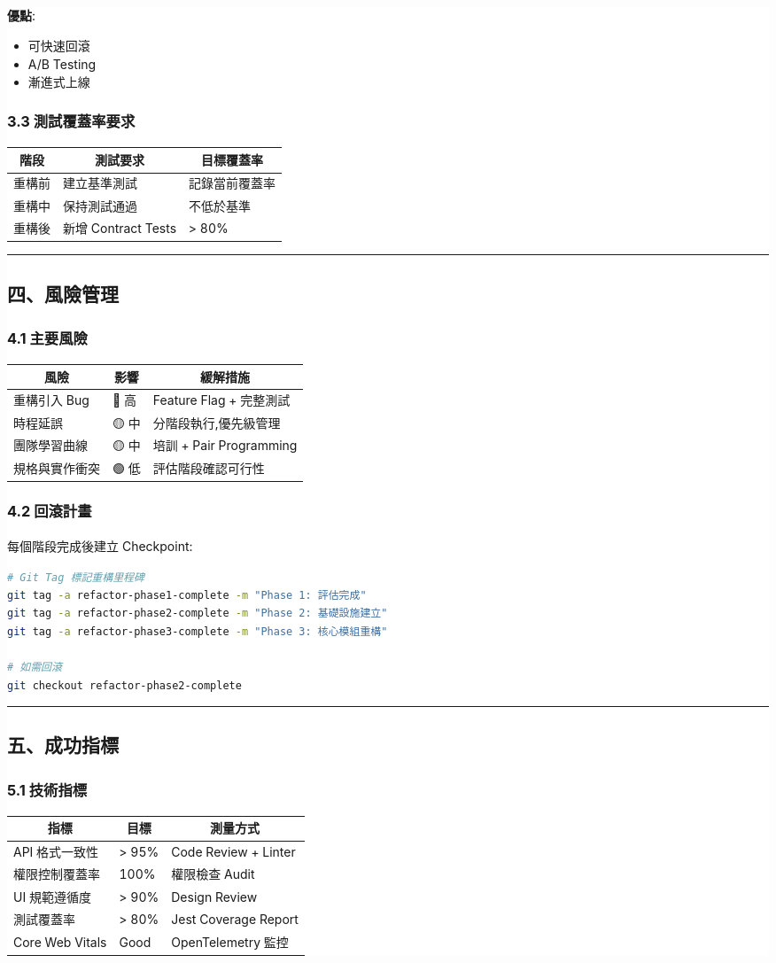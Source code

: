**優點**:
- 可快速回滾
- A/B Testing
- 漸進式上線

### 3.3 測試覆蓋率要求

| 階段 | 測試要求 | 目標覆蓋率 |
|------|----------|-----------|
| 重構前 | 建立基準測試 | 記錄當前覆蓋率 |
| 重構中 | 保持測試通過 | 不低於基準 |
| 重構後 | 新增 Contract Tests | > 80% |

---

## 四、風險管理

### 4.1 主要風險

| 風險 | 影響 | 緩解措施 |
|------|------|----------|
| 重構引入 Bug | 🔴 高 | Feature Flag + 完整測試 |
| 時程延誤 | 🟡 中 | 分階段執行,優先級管理 |
| 團隊學習曲線 | 🟡 中 | 培訓 + Pair Programming |
| 規格與實作衝突 | 🟢 低 | 評估階段確認可行性 |

### 4.2 回滾計畫

每個階段完成後建立 Checkpoint:

```bash
# Git Tag 標記重構里程碑
git tag -a refactor-phase1-complete -m "Phase 1: 評估完成"
git tag -a refactor-phase2-complete -m "Phase 2: 基礎設施建立"
git tag -a refactor-phase3-complete -m "Phase 3: 核心模組重構"

# 如需回滾
git checkout refactor-phase2-complete
```

---

## 五、成功指標

### 5.1 技術指標

| 指標 | 目標 | 測量方式 |
|------|------|----------|
| API 格式一致性 | > 95% | Code Review + Linter |
| 權限控制覆蓋率 | 100% | 權限檢查 Audit |
| UI 規範遵循度 | > 90% | Design Review |
| 測試覆蓋率 | > 80% | Jest Coverage Report |
| Core Web Vitals | Good | OpenTelemetry 監控 |
